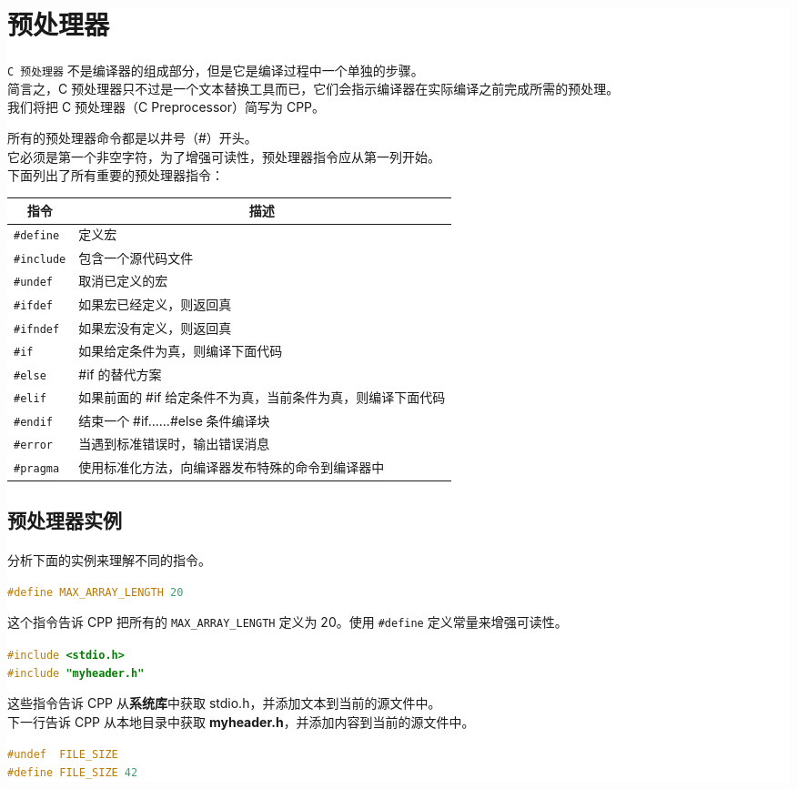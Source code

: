 # 预处理器

`C 预处理器` 不是编译器的组成部分，但是它是编译过程中一个单独的步骤。  
简言之，C 预处理器只不过是一个文本替换工具而已，它们会指示编译器在实际编译之前完成所需的预处理。  
我们将把 C 预处理器（C Preprocessor）简写为 CPP。

所有的预处理器命令都是以井号（#）开头。  
它必须是第一个非空字符，为了增强可读性，预处理器指令应从第一列开始。  
下面列出了所有重要的预处理器指令：

| 指令         | 描述                               |
|------------|----------------------------------|
| `#define`  | 定义宏                              |
| `#include` | 包含一个源代码文件                        |
| `#undef`   | 取消已定义的宏                          |
| `#ifdef`   | 如果宏已经定义，则返回真                     |
| `#ifndef`  | 如果宏没有定义，则返回真                     |
| `#if`      | 如果给定条件为真，则编译下面代码                 |
| `#else`    | #if 的替代方案                        |
| `#elif`    | 如果前面的 #if 给定条件不为真，当前条件为真，则编译下面代码 |
| `#endif`   | 结束一个 #if……#else 条件编译块            |
| `#error`   | 当遇到标准错误时，输出错误消息                  |
| `#pragma`  | 使用标准化方法，向编译器发布特殊的命令到编译器中         |

## 预处理器实例

分析下面的实例来理解不同的指令。

```c
#define MAX_ARRAY_LENGTH 20
```

这个指令告诉 CPP 把所有的 `MAX_ARRAY_LENGTH` 定义为 20。使用 `#define` 定义常量来增强可读性。

```c
#include <stdio.h>
#include "myheader.h"
```

这些指令告诉 CPP 从**系统库**中获取 stdio.h，并添加文本到当前的源文件中。  
下一行告诉 CPP 从本地目录中获取 **myheader.h**，并添加内容到当前的源文件中。

```c
#undef  FILE_SIZE
#define FILE_SIZE 42
```
